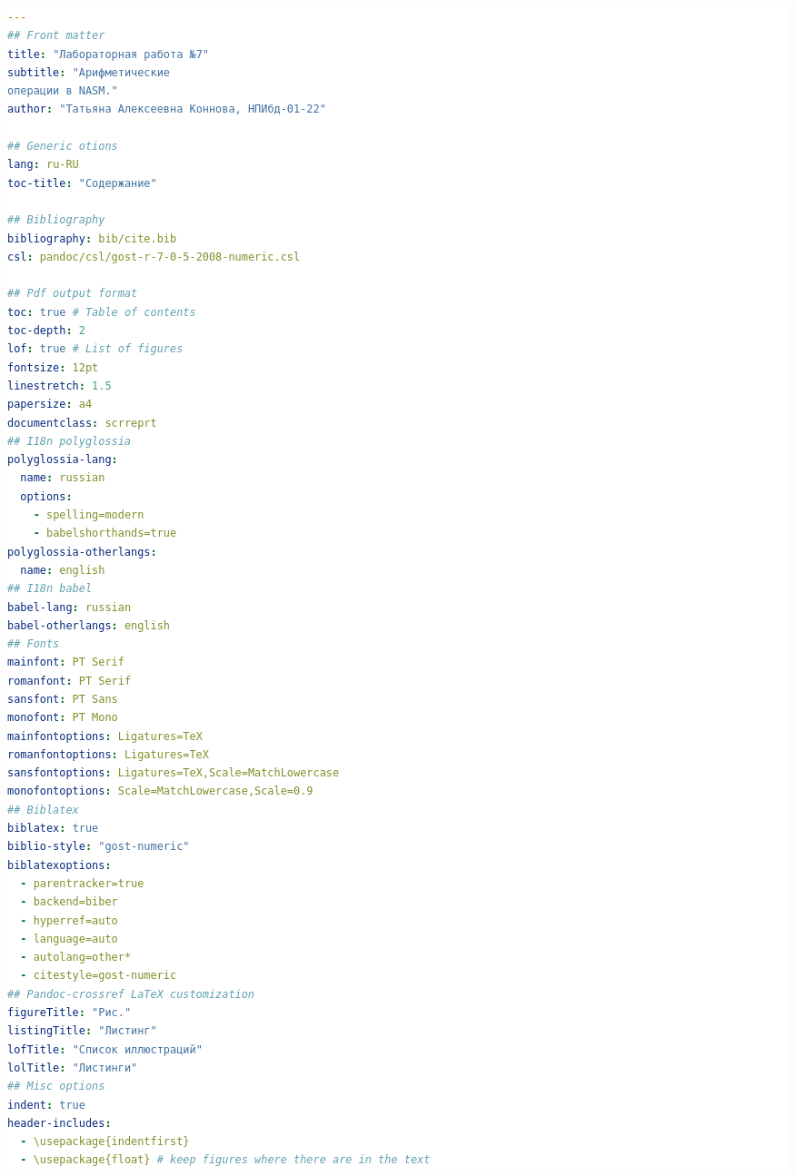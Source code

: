 ```yaml
---
## Front matter
title: "Лабораторная работа №7"
subtitle: "Арифметические
операции в NASM."
author: "Татьяна Алексеевна Коннова, НПИбд-01-22"

## Generic otions
lang: ru-RU
toc-title: "Содержание"

## Bibliography
bibliography: bib/cite.bib
csl: pandoc/csl/gost-r-7-0-5-2008-numeric.csl

## Pdf output format
toc: true # Table of contents
toc-depth: 2
lof: true # List of figures
fontsize: 12pt
linestretch: 1.5
papersize: a4
documentclass: scrreprt
## I18n polyglossia
polyglossia-lang:
  name: russian
  options:
	- spelling=modern
	- babelshorthands=true
polyglossia-otherlangs:
  name: english
## I18n babel
babel-lang: russian
babel-otherlangs: english
## Fonts
mainfont: PT Serif
romanfont: PT Serif
sansfont: PT Sans
monofont: PT Mono
mainfontoptions: Ligatures=TeX
romanfontoptions: Ligatures=TeX
sansfontoptions: Ligatures=TeX,Scale=MatchLowercase
monofontoptions: Scale=MatchLowercase,Scale=0.9
## Biblatex
biblatex: true
biblio-style: "gost-numeric"
biblatexoptions:
  - parentracker=true
  - backend=biber
  - hyperref=auto
  - language=auto
  - autolang=other*
  - citestyle=gost-numeric
## Pandoc-crossref LaTeX customization
figureTitle: "Рис."
listingTitle: "Листинг"
lofTitle: "Список иллюстраций"
lolTitle: "Листинги"
## Misc options
indent: true
header-includes:
  - \usepackage{indentfirst}
  - \usepackage{float} # keep figures where there are in the text
```